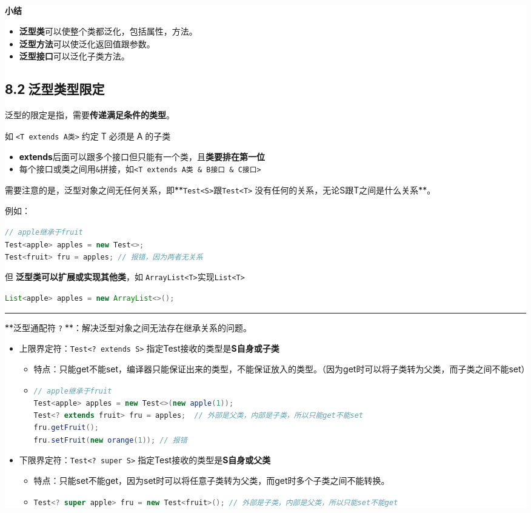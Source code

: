 

**小结**

- **泛型类**可以使整个类都泛化，包括属性，方法。
- **泛型方法**可以使泛化返回值跟参数。
- **泛型接口**可以泛化子类方法。



## 8.2 泛型类型限定

泛型的限定是指，需要**传递满足条件的类型**。

如 `<T extends A类>` 约定 T 必须是 A 的子类

- **extends**后面可以跟多个接口但只能有一个类，且**类要排在第一位** 
- 每个接口或类之间用`&`拼接，如`<T extends A类 & B接口 & C接口>` 



需要注意的是，泛型对象之间无任何关系，即**`Test<S>`跟`Test<T>` 没有任何的关系，无论S跟T之间是什么关系**。

例如：

```java
// apple继承于fruit
Test<apple> apples = new Test<>;
Test<fruit> fru = apples; // 报错，因为两者无关系
```

但 **泛型类可以扩展或实现其他类**，如 `ArrayList<T>`实现`List<T>`

```java
List<apple> apples = new ArrayList<>();
```



***

**泛型通配符 `?` **：解决泛型对象之间无法存在继承关系的问题。

- 上限界定符：`Test<? extends S>` 指定Test接收的类型是**S自身或子类** 

  - 特点：只能get不能set，编译器只能保证出来的类型，不能保证放入的类型。（因为get时可以将子类转为父类，而子类之间不能set）

  - ```java
    // apple继承于fruit
    Test<apple> apples = new Test<>(new apple(1));
    Test<? extends fruit> fru = apples;  // 外部是父类，内部是子类，所以只能get不能set
    fru.getFruit();
    fru.setFruit(new orange(1)); // 报错
    ```

- 下限界定符：`Test<? super S>` 指定Test接收的类型是**S自身或父类** 

  - 特点：只能set不能get，因为set时可以将任意子类转为父类，而get时多个子类之间不能转换。

  - ```java
    Test<? super apple> fru = new Test<fruit>(); // 外部是子类，内部是父类，所以只能set不能get
    ```
